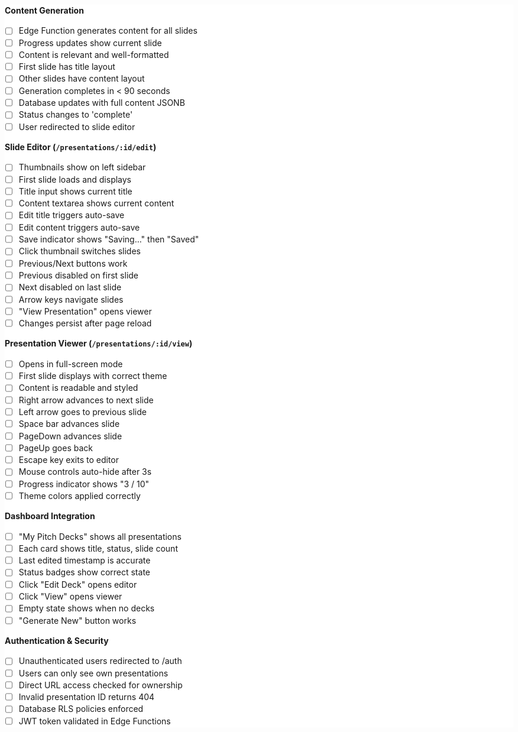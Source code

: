 **Content Generation**
- [ ] Edge Function generates content for all slides
- [ ] Progress updates show current slide
- [ ] Content is relevant and well-formatted
- [ ] First slide has title layout
- [ ] Other slides have content layout
- [ ] Generation completes in < 90 seconds
- [ ] Database updates with full content JSONB
- [ ] Status changes to 'complete'
- [ ] User redirected to slide editor

**Slide Editor (`/presentations/:id/edit`)**
- [ ] Thumbnails show on left sidebar
- [ ] First slide loads and displays
- [ ] Title input shows current title
- [ ] Content textarea shows current content
- [ ] Edit title triggers auto-save
- [ ] Edit content triggers auto-save
- [ ] Save indicator shows "Saving..." then "Saved"
- [ ] Click thumbnail switches slides
- [ ] Previous/Next buttons work
- [ ] Previous disabled on first slide
- [ ] Next disabled on last slide
- [ ] Arrow keys navigate slides
- [ ] "View Presentation" opens viewer
- [ ] Changes persist after page reload

**Presentation Viewer (`/presentations/:id/view`)**
- [ ] Opens in full-screen mode
- [ ] First slide displays with correct theme
- [ ] Content is readable and styled
- [ ] Right arrow advances to next slide
- [ ] Left arrow goes to previous slide
- [ ] Space bar advances slide
- [ ] PageDown advances slide
- [ ] PageUp goes back
- [ ] Escape key exits to editor
- [ ] Mouse controls auto-hide after 3s
- [ ] Progress indicator shows "3 / 10"
- [ ] Theme colors applied correctly

**Dashboard Integration**
- [ ] "My Pitch Decks" shows all presentations
- [ ] Each card shows title, status, slide count
- [ ] Last edited timestamp is accurate
- [ ] Status badges show correct state
- [ ] Click "Edit Deck" opens editor
- [ ] Click "View" opens viewer
- [ ] Empty state shows when no decks
- [ ] "Generate New" button works

**Authentication & Security**
- [ ] Unauthenticated users redirected to /auth
- [ ] Users can only see own presentations
- [ ] Direct URL access checked for ownership
- [ ] Invalid presentation ID returns 404
- [ ] Database RLS policies enforced
- [ ] JWT token validated in Edge Functions
